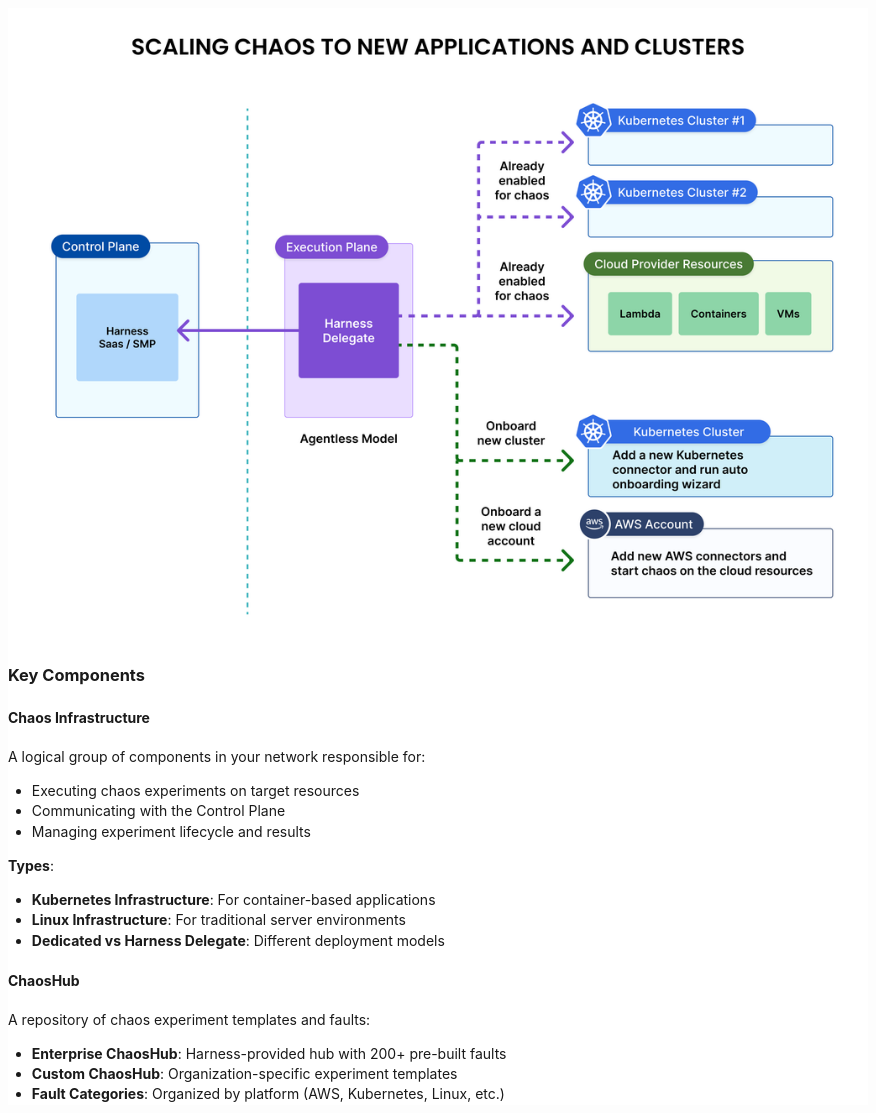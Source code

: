 ![Scaling with Harness Chaos Engineering](./static/key-concepts/architecture/scalingchaos.png)

### Key Components

#### Chaos Infrastructure
A logical group of components in your network responsible for:
- Executing chaos experiments on target resources
- Communicating with the Control Plane
- Managing experiment lifecycle and results

**Types**:
- **Kubernetes Infrastructure**: For container-based applications
- **Linux Infrastructure**: For traditional server environments
- **Dedicated vs Harness Delegate**: Different deployment models

#### ChaosHub
A repository of chaos experiment templates and faults:
- **Enterprise ChaosHub**: Harness-provided hub with 200+ pre-built faults
- **Custom ChaosHub**: Organization-specific experiment templates
- **Fault Categories**: Organized by platform (AWS, Kubernetes, Linux, etc.)
